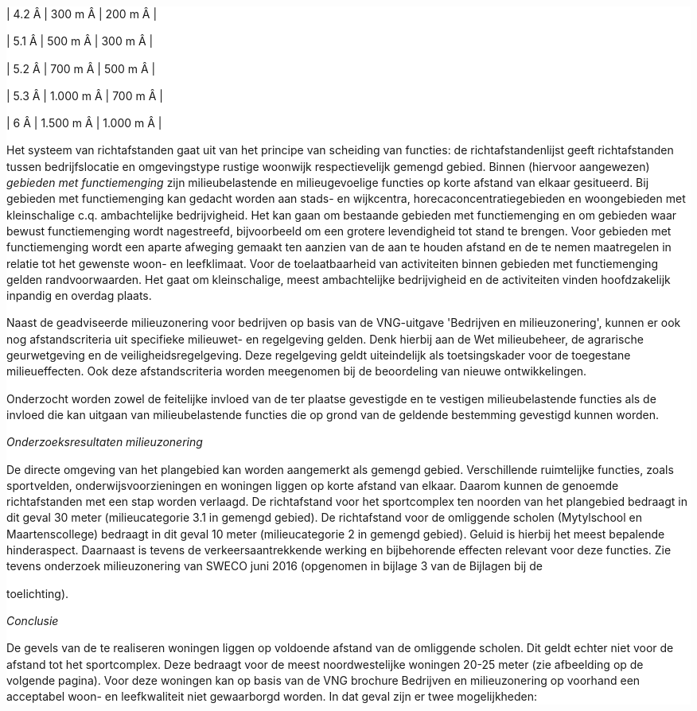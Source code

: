 | 4\.2   Â | 300 m   Â | 200 m   Â |

| 5\.1   Â | 500 m   Â | 300 m   Â |

| 5\.2   Â | 700 m   Â | 500 m   Â |

| 5\.3   Â | 1\.000 m   Â | 700 m   Â |

| 6   Â | 1\.500 m   Â | 1\.000 m   Â |

Het systeem van richtafstanden gaat uit van het principe van scheiding van functies: de richtafstandenlijst geeft richtafstanden tussen bedrijfslocatie en omgevingstype rustige woonwijk respectievelijk gemengd gebied. Binnen (hiervoor aangewezen) *gebieden met functiemenging* zijn milieubelastende en milieugevoelige functies op korte afstand van elkaar gesitueerd. Bij gebieden met functiemenging kan gedacht worden aan stads\- en wijkcentra, horecaconcentratiegebieden en woongebieden met kleinschalige c.q. ambachtelijke bedrijvigheid. Het kan gaan om bestaande gebieden met functiemenging en om gebieden waar bewust functiemenging wordt nagestreefd, bijvoorbeeld om een grotere levendigheid tot stand te brengen. Voor gebieden met functiemenging wordt een aparte afweging gemaakt ten aanzien van de aan te houden afstand en de te nemen maatregelen in relatie tot het gewenste woon\- en leefklimaat. Voor de toelaatbaarheid van activiteiten binnen gebieden met functiemenging gelden randvoorwaarden. Het gaat om kleinschalige, meest ambachtelijke bedrijvigheid en de activiteiten vinden hoofdzakelijk inpandig en overdag plaats.

Naast de geadviseerde milieuzonering voor bedrijven op basis van de VNG\-uitgave 'Bedrijven en milieuzonering', kunnen er ook nog afstandscriteria uit specifieke milieuwet\- en regelgeving gelden. Denk hierbij aan de Wet milieubeheer, de agrarische geurwetgeving en de veiligheidsregelgeving. Deze regelgeving geldt uiteindelijk als toetsingskader voor de toegestane milieueffecten. Ook deze afstandscriteria worden meegenomen bij de beoordeling van nieuwe ontwikkelingen.

Onderzocht worden zowel de feitelijke invloed van de ter plaatse gevestigde en te vestigen milieubelastende functies als de invloed die kan uitgaan van milieubelastende functies die op grond van de geldende bestemming gevestigd kunnen worden.

*Onderzoeksresultaten milieuzonering*

De directe omgeving van het plangebied kan worden aangemerkt als gemengd gebied. Verschillende ruimtelijke functies, zoals sportvelden, onderwijsvoorzieningen en woningen liggen op korte afstand van elkaar. Daarom kunnen de genoemde richtafstanden met een stap worden verlaagd. De richtafstand voor het sportcomplex ten noorden van het plangebied bedraagt in dit geval 30 meter (milieucategorie 3\.1 in gemengd gebied). De richtafstand voor de omliggende scholen (Mytylschool en Maartenscollege) bedraagt in dit geval 10 meter (milieucategorie 2 in gemengd gebied). Geluid is hierbij het meest bepalende hinderaspect. Daarnaast is tevens de verkeersaantrekkende werking en bijbehorende effecten relevant voor deze functies. Zie tevens onderzoek milieuzonering van SWECO juni 2016 (opgenomen in bijlage 3 van de Bijlagen bij de

toelichting).

*Conclusie*

De gevels van de te realiseren woningen liggen op voldoende afstand van de omliggende scholen. Dit geldt echter niet voor de afstand tot het sportcomplex. Deze bedraagt voor de meest noordwestelijke woningen 20\-25 meter (zie afbeelding op de volgende pagina). Voor deze woningen kan op basis van de VNG brochure Bedrijven en milieuzonering op voorhand een acceptabel woon\- en leefkwaliteit niet gewaarborgd worden. In dat geval zijn er twee mogelijkheden:
